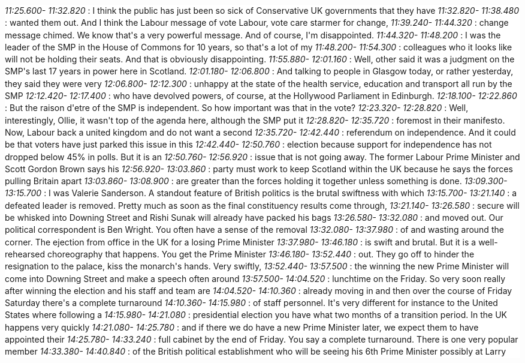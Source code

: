*11:25.600- 11:32.820* :  I think the public has just been so sick of Conservative UK governments that they have
*11:32.820- 11:38.480* :  wanted them out. And I think the Labour message of vote Labour, vote care starmer for change,
*11:39.240- 11:44.320* :  change message chimed. We know that's a very powerful message. And of course, I'm disappointed.
*11:44.320- 11:48.200* :  I was the leader of the SMP in the House of Commons for 10 years, so that's a lot of my
*11:48.200- 11:54.300* :  colleagues who it looks like will not be holding their seats. And that is obviously disappointing.
*11:55.880- 12:01.160* :  Well, other said it was a judgment on the SMP's last 17 years in power here in Scotland.
*12:01.180- 12:06.800* :  And talking to people in Glasgow today, or rather yesterday, they said they were very
*12:06.800- 12:12.300* :  unhappy at the state of the health service, education and transport all run by the SMP
*12:12.420- 12:17.400* :  who have devolved powers, of course, at the Hollywood Parliament in Edinburgh.
*12:18.100- 12:22.860* :  But the raison d'etre of the SMP is independent. So how important was that in the vote?
*12:23.320- 12:28.820* :  Well, interestingly, Ollie, it wasn't top of the agenda here, although the SMP put it
*12:28.820- 12:35.720* :  foremost in their manifesto. Now, Labour back a united kingdom and do not want a second
*12:35.720- 12:42.440* :  referendum on independence. And it could be that voters have just parked this issue in this
*12:42.440- 12:50.760* :  election because support for independence has not dropped below 45% in polls. But it is an
*12:50.760- 12:56.920* :  issue that is not going away. The former Labour Prime Minister and Scott Gordon Brown says his
*12:56.920- 13:03.860* :  party must work to keep Scotland within the UK because he says the forces pulling Britain apart
*13:03.860- 13:08.900* :  are greater than the forces holding it together unless something is done.
*13:09.300- 13:15.700* :  I was Valerie Sanderson. A standout feature of British politics is the brutal swiftness with which
*13:15.700- 13:21.140* :  a defeated leader is removed. Pretty much as soon as the final constituency results come through,
*13:21.140- 13:26.580* :  secure will be whisked into Downing Street and Rishi Sunak will already have packed his bags
*13:26.580- 13:32.080* :  and moved out. Our political correspondent is Ben Wright. You often have a sense of the removal
*13:32.080- 13:37.980* :  of and wasting around the corner. The ejection from office in the UK for a losing Prime Minister
*13:37.980- 13:46.180* :  is swift and brutal. But it is a well-rehearsed choreography that happens. You get the Prime Minister
*13:46.180- 13:52.440* :  out. They go off to hinder the resignation to the palace, kiss the monarch's hands. Very swiftly,
*13:52.440- 13:57.500* :  the winning the new Prime Minister will come into Downing Street and make a speech often around
*13:57.500- 14:04.520* :  lunchtime on the Friday. So very soon really after winning the election and his staff and team are
*14:04.520- 14:10.360* :  already moving in and then over the course of Friday Saturday there's a complete turnaround
*14:10.360- 14:15.980* :  of staff personnel. It's very different for instance to the United States where following a
*14:15.980- 14:21.080* :  presidential election you have what two months of a transition period. In the UK happens very quickly
*14:21.080- 14:25.780* :  and if there we do have a new Prime Minister later, we expect them to have appointed their
*14:25.780- 14:33.240* :  full cabinet by the end of Friday. You say a complete turnaround. There is one very popular member
*14:33.380- 14:40.840* :  of the British political establishment who will be seeing his 6th Prime Minister possibly at Larry